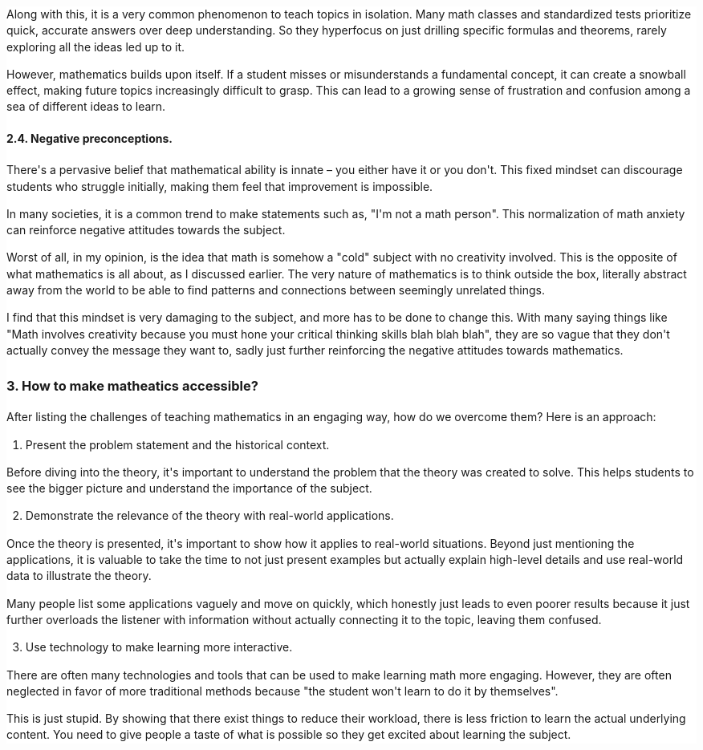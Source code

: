 Along with this, it is a very common phenomenon to teach topics in isolation. Many math classes and standardized tests prioritize quick, accurate answers over deep understanding. So they hyperfocus on just drilling specific formulas and theorems, rarely exploring all the ideas led up to it.

However, mathematics builds upon itself. If a student misses or misunderstands a fundamental concept, it can create a snowball effect, making future topics increasingly difficult to grasp. This can lead to a growing sense of frustration and confusion among a sea of different ideas to learn.

#### 2.4. Negative preconceptions.

There's a pervasive belief that mathematical ability is innate – you either have it or you don't. This fixed mindset can discourage students who struggle initially, making them feel that improvement is impossible.

In many societies, it is a common trend to make statements such as, "I'm not a math person". This normalization of math anxiety can reinforce negative attitudes towards the subject.

Worst of all, in my opinion, is the idea that math is somehow a "cold" subject with no creativity involved. This is the opposite of what mathematics is all about, as I discussed earlier. The very nature of mathematics is to think outside the box, literally abstract away from the world to be able to find patterns and connections between seemingly unrelated things.

I find that this mindset is very damaging to the subject, and more has to be done to change this. With many saying things like "Math involves creativity because you must hone your critical thinking skills blah blah blah", they are so vague that they don't actually convey the message they want to, sadly just further reinforcing the negative attitudes towards mathematics.

### 3. How to make matheatics accessible?

After listing the challenges of teaching mathematics in an engaging way, how do we overcome them? Here is an approach:

1. Present the problem statement and the historical context.

Before diving into the theory, it's important to understand the problem that the theory was created to solve. This helps students to see the bigger picture and understand the importance of the subject.

2. Demonstrate the relevance of the theory with real-world applications.

Once the theory is presented, it's important to show how it applies to real-world situations. Beyond just mentioning the applications, it is valuable to take the time to not just present examples but actually explain high-level details and use real-world data to illustrate the theory.

Many people list some applications vaguely and move on quickly, which honestly just leads to even poorer results because it just further overloads the listener with information without actually connecting it to the topic, leaving them confused.

3. Use technology to make learning more interactive.

There are often many technologies and tools that can be used to make learning math more engaging. However, they are often neglected in favor of more traditional methods because "the student won't learn to do it by themselves".

This is just stupid. By showing that there exist things to reduce their workload, there is less friction to learn the actual underlying content. You need to give people a taste of what is possible so they get excited about learning the subject.
